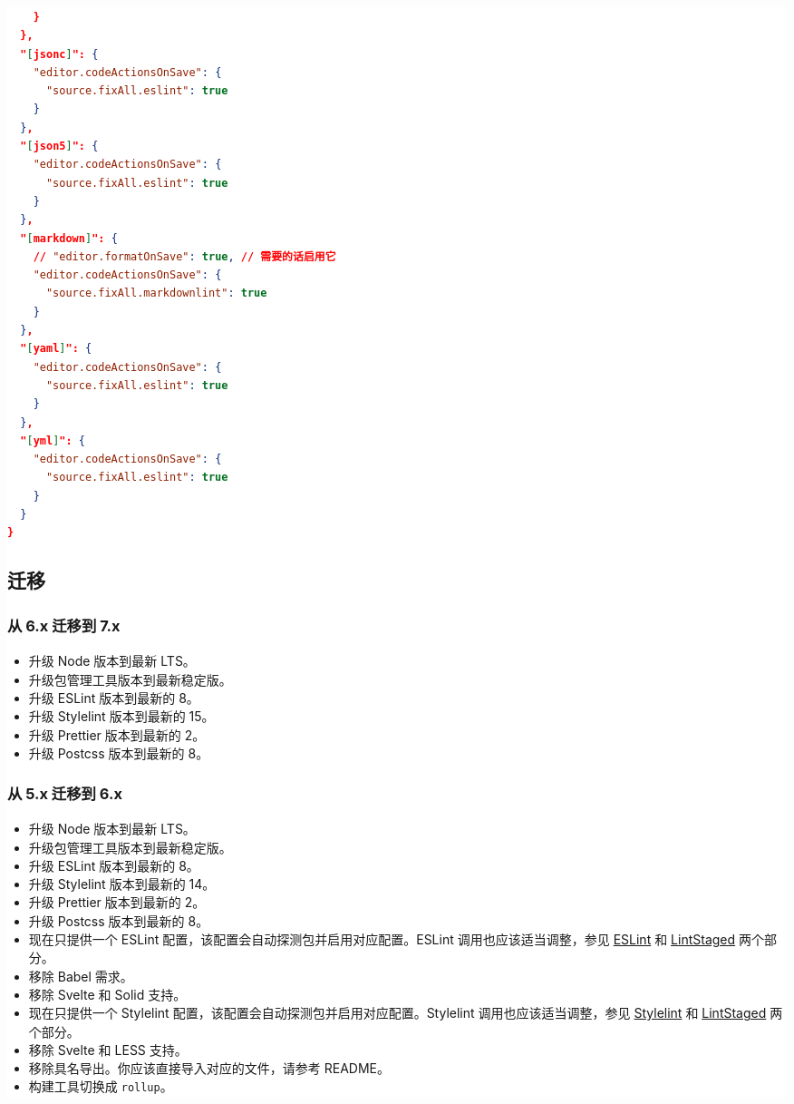 ```json
    }
  },
  "[jsonc]": {
    "editor.codeActionsOnSave": {
      "source.fixAll.eslint": true
    }
  },
  "[json5]": {
    "editor.codeActionsOnSave": {
      "source.fixAll.eslint": true
    }
  },
  "[markdown]": {
    // "editor.formatOnSave": true, // 需要的话启用它
    "editor.codeActionsOnSave": {
      "source.fixAll.markdownlint": true
    }
  },
  "[yaml]": {
    "editor.codeActionsOnSave": {
      "source.fixAll.eslint": true
    }
  },
  "[yml]": {
    "editor.codeActionsOnSave": {
      "source.fixAll.eslint": true
    }
  }
}
```

## 迁移

### 从 6.x 迁移到 7.x

- 升级 Node 版本到最新 LTS。
- 升级包管理工具版本到最新稳定版。
- 升级 ESLint 版本到最新的 8。
- 升级 Stylelint 版本到最新的 15。
- 升级 Prettier 版本到最新的 2。
- 升级 Postcss 版本到最新的 8。

### 从 5.x 迁移到 6.x

- 升级 Node 版本到最新 LTS。
- 升级包管理工具版本到最新稳定版。
- 升级 ESLint 版本到最新的 8。
- 升级 Stylelint 版本到最新的 14。
- 升级 Prettier 版本到最新的 2。
- 升级 Postcss 版本到最新的 8。
- 现在只提供一个 ESLint 配置，该配置会自动探测包并启用对应配置。ESLint 调用也应该适当调整，参见 [ESLint](#eslint) 和 [LintStaged](#lintstaged) 两个部分。
- 移除 Babel 需求。
- 移除 Svelte 和 Solid 支持。
- 现在只提供一个 Stylelint 配置，该配置会自动探测包并启用对应配置。Stylelint 调用也应该适当调整，参见 [Stylelint](#stylelint) 和 [LintStaged](#lintstaged) 两个部分。
- 移除 Svelte 和 LESS 支持。
- 移除具名导出。你应该直接导入对应的文件，请参考 README。
- 构建工具切换成 `rollup`。
